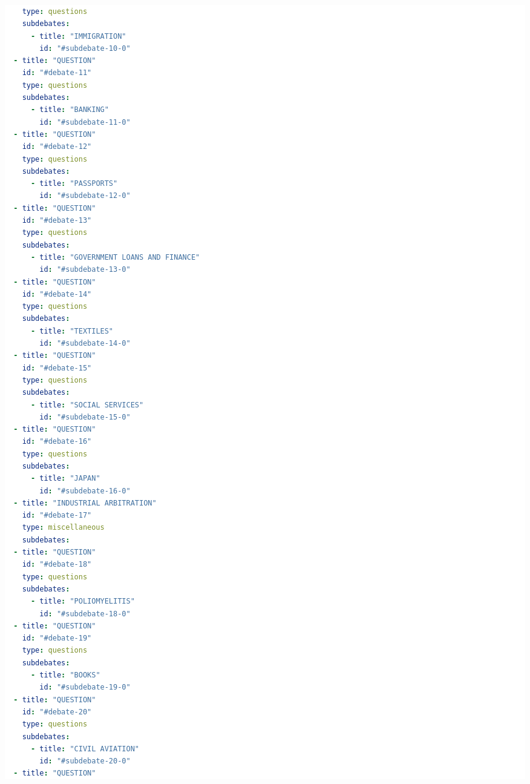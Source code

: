 ```yaml
    type: questions
    subdebates:
      - title: "IMMIGRATION"
        id: "#subdebate-10-0"
  - title: "QUESTION"
    id: "#debate-11"
    type: questions
    subdebates:
      - title: "BANKING"
        id: "#subdebate-11-0"
  - title: "QUESTION"
    id: "#debate-12"
    type: questions
    subdebates:
      - title: "PASSPORTS"
        id: "#subdebate-12-0"
  - title: "QUESTION"
    id: "#debate-13"
    type: questions
    subdebates:
      - title: "GOVERNMENT LOANS AND FINANCE"
        id: "#subdebate-13-0"
  - title: "QUESTION"
    id: "#debate-14"
    type: questions
    subdebates:
      - title: "TEXTILES"
        id: "#subdebate-14-0"
  - title: "QUESTION"
    id: "#debate-15"
    type: questions
    subdebates:
      - title: "SOCIAL SERVICES"
        id: "#subdebate-15-0"
  - title: "QUESTION"
    id: "#debate-16"
    type: questions
    subdebates:
      - title: "JAPAN"
        id: "#subdebate-16-0"
  - title: "INDUSTRIAL ARBITRATION"
    id: "#debate-17"
    type: miscellaneous
    subdebates:
  - title: "QUESTION"
    id: "#debate-18"
    type: questions
    subdebates:
      - title: "POLIOMYELITIS"
        id: "#subdebate-18-0"
  - title: "QUESTION"
    id: "#debate-19"
    type: questions
    subdebates:
      - title: "BOOKS"
        id: "#subdebate-19-0"
  - title: "QUESTION"
    id: "#debate-20"
    type: questions
    subdebates:
      - title: "CIVIL AVIATION"
        id: "#subdebate-20-0"
  - title: "QUESTION"
```